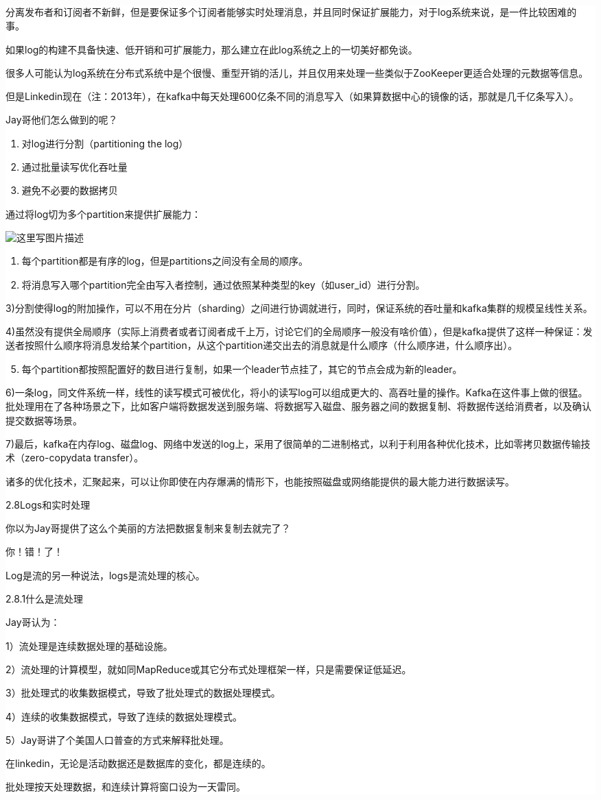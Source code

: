 分离发布者和订阅者不新鲜，但是要保证多个订阅者能够实时处理消息，并且同时保证扩展能力，对于log系统来说，是一件比较困难的事。

如果log的构建不具备快速、低开销和可扩展能力，那么建立在此log系统之上的一切美好都免谈。

很多人可能认为log系统在分布式系统中是个很慢、重型开销的活儿，并且仅用来处理一些类似于ZooKeeper更适合处理的元数据等信息。

但是Linkedin现在（注：2013年），在kafka中每天处理600亿条不同的消息写入（如果算数据中心的镜像的话，那就是几千亿条写入）。

Jay哥他们怎么做到的呢？

1) 对log进行分割（partitioning the log） 

2) 通过批量读写优化吞吐量 

3) 避免不必要的数据拷贝

通过将log切为多个partition来提供扩展能力：

![这里写图片描述](../images/log/log7.png)

1) 每个partition都是有序的log，但是partitions之间没有全局的顺序。

2) 将消息写入哪个partition完全由写入者控制，通过依照某种类型的key（如user_id）进行分割。

3)分割使得log的附加操作，可以不用在分片（sharding）之间进行协调就进行，同时，保证系统的吞吐量和kafka集群的规模呈线性关系。

4)虽然没有提供全局顺序（实际上消费者或者订阅者成千上万，讨论它们的全局顺序一般没有啥价值），但是kafka提供了这样一种保证：发送者按照什么顺序将消息发给某个partition，从这个partition递交出去的消息就是什么顺序（什么顺序进，什么顺序出）。

5) 每个partition都按照配置好的数目进行复制，如果一个leader节点挂了，其它的节点会成为新的leader。

6)一条log，同文件系统一样，线性的读写模式可被优化，将小的读写log可以组成更大的、高吞吐量的操作。Kafka在这件事上做的很猛。批处理用在了各种场景之下，比如客户端将数据发送到服务端、将数据写入磁盘、服务器之间的数据复制、将数据传送给消费者，以及确认提交数据等场景。

7)最后，kafka在内存log、磁盘log、网络中发送的log上，采用了很简单的二进制格式，以利于利用各种优化技术，比如零拷贝数据传输技术（zero-copydata transfer）。

诸多的优化技术，汇聚起来，可以让你即使在内存爆满的情形下，也能按照磁盘或网络能提供的最大能力进行数据读写。

2.8Logs和实时处理

你以为Jay哥提供了这么个美丽的方法把数据复制来复制去就完了？ 

你！错！了！

Log是流的另一种说法，logs是流处理的核心。

2.8.1什么是流处理

Jay哥认为： 

1）流处理是连续数据处理的基础设施。 

2）流处理的计算模型，就如同MapReduce或其它分布式处理框架一样，只是需要保证低延迟。 

3）批处理式的收集数据模式，导致了批处理式的数据处理模式。 

4）连续的收集数据模式，导致了连续的数据处理模式。 

5）Jay哥讲了个美国人口普查的方式来解释批处理。

在linkedin，无论是活动数据还是数据库的变化，都是连续的。 

批处理按天处理数据，和连续计算将窗口设为一天雷同。
